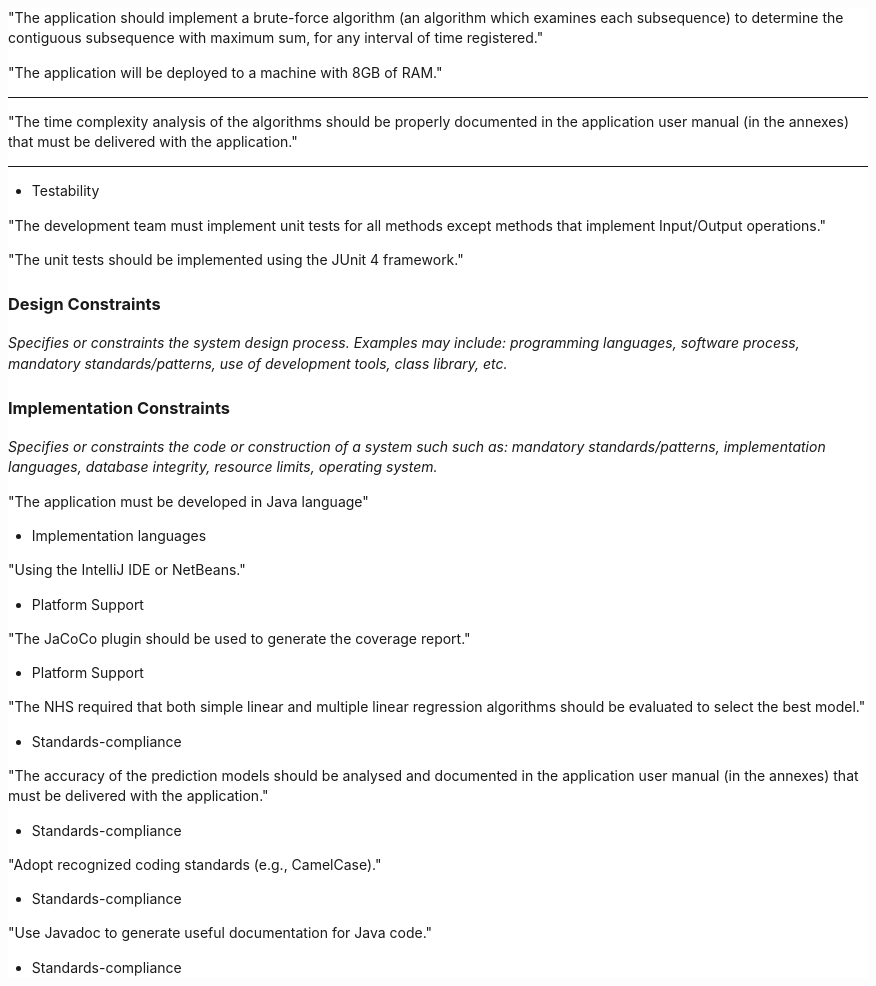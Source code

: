 "The application should implement a brute-force algorithm (an algorithm which examines each subsequence) to determine the contiguous subsequence with maximum sum, for any interval of time registered."

"The application will be deployed to a machine with 8GB of RAM."
***

"The time complexity analysis of the algorithms should be properly documented in the application user manual (in the annexes) that must be delivered with the application."
***
- Testability

"The development team must implement unit tests for all methods except methods that implement Input/Output operations."

"The unit tests should be implemented using the JUnit 4 framework."

###

### Design Constraints

_Specifies or constraints the system design process. Examples may include: programming languages, software process, mandatory standards/patterns, use of development tools, class library, etc._

###

### Implementation Constraints

_Specifies or constraints the code or construction of a system such
such as: mandatory standards/patterns, implementation languages,
database integrity, resource limits, operating system._


"The application must be developed in Java language"
- Implementation languages

"Using the IntelliJ IDE or NetBeans."
- Platform Support

"The JaCoCo plugin should be used to generate the coverage report."
- Platform Support

"The NHS required that both simple linear and multiple linear regression algorithms should be evaluated to select the best model."
- Standards-compliance

"The accuracy of the prediction models should be analysed and documented in the application user manual (in the annexes) that must be delivered with the application."
- Standards-compliance

"Adopt recognized coding standards (e.g., CamelCase)."
- Standards-compliance

"Use Javadoc to generate useful documentation for Java code."
- Standards-compliance

###
